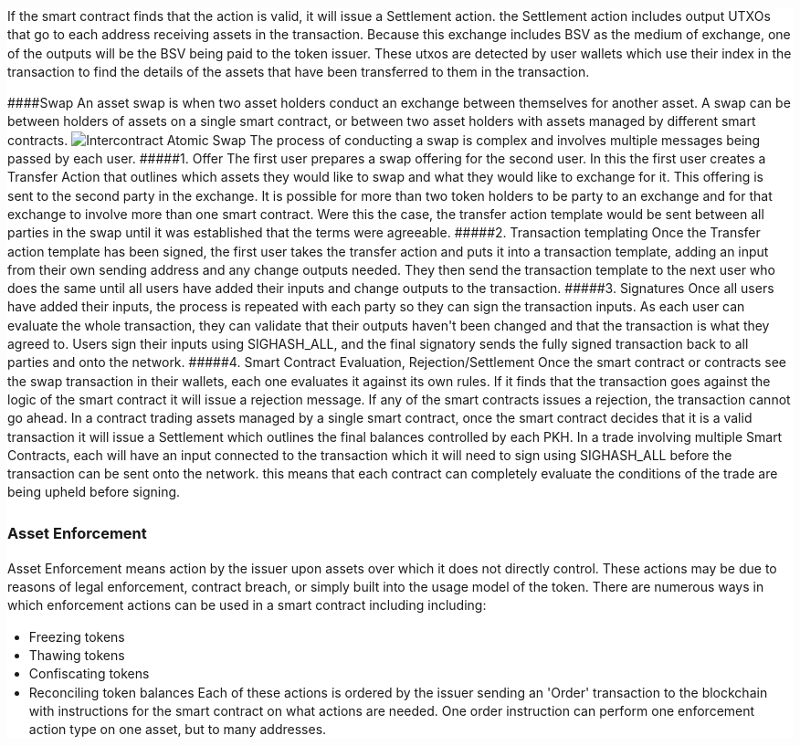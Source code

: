 If the smart contract finds that the action is valid, it will issue a Settlement action. the Settlement action includes output UTXOs that go to each address receiving assets in the transaction. Because this exchange includes BSV as the medium of exchange, one of the outputs will be the BSV being paid to the token issuer. These utxos are detected by user wallets which use their index in the transaction to find the details of the assets that have been transferred to them in the transaction.

####Swap
An asset swap is when two asset holders conduct an exchange between themselves for another asset. A swap can be between holders of assets on a single smart contract, or between two asset holders with assets managed by different smart contracts. 
<img src="https://raw.githubusercontent.com/tokenized/docs/master/images/asset-transfer-swap.svg?sanitize=true" alt="Intercontract Atomic Swap">
The process of conducting a swap is complex and involves multiple messages being passed by each user.
#####1. Offer
The first user prepares a swap offering for the second user. In this the first user creates a Transfer Action that outlines which assets they would like to swap and what they would like to exchange for it. This offering is sent to the second party in the exchange. It is possible for more than two token holders to be party to an exchange and for that exchange to involve more than one smart contract. Were this the case, the transfer action template would be sent between all parties in the swap until it was established that the terms were agreeable.
#####2. Transaction templating
Once the Transfer action template has been signed, the first user takes the transfer action and puts it into a transaction template, adding an input from their own sending address and any change outputs needed. They then send the transaction template to the next user who does the same until all users have added their inputs and change outputs to the transaction.
#####3. Signatures
Once all users have added their inputs, the process is repeated with each party so they can sign the transaction inputs. As each user can evaluate the whole transaction, they can validate that their outputs haven't been changed and that the transaction is what they agreed to. Users sign their inputs using SIGHASH_ALL, and the final signatory sends the fully signed transaction back to all parties and onto the network.
#####4. Smart Contract Evaluation, Rejection/Settlement
Once the smart contract or contracts see the swap transaction in their wallets, each one evaluates it against its own rules. If it finds that the transaction goes against the logic of the smart contract it will issue a rejection message. If any of the smart contracts issues a rejection, the transaction cannot go ahead.
In a contract trading assets managed by a single smart contract, once the smart contract decides that it is a valid transaction it will issue a Settlement which outlines the final balances controlled by each PKH.
In a trade involving multiple Smart Contracts, each will have an input connected to the transaction which it will need to sign using SIGHASH_ALL before the transaction can be sent onto the network. this means that each contract can completely evaluate the conditions of the trade are being upheld before signing. 

<a name="asset-enforcement"></a>
### Asset Enforcement
Asset Enforcement means action by the issuer upon assets over which it does not directly control.
These actions may be due to reasons of legal enforcement, contract breach, or simply built into the usage model of the token. There are numerous ways in which enforcement actions can be used in a smart contract including including:
* Freezing tokens
* Thawing tokens
* Confiscating tokens
* Reconciling token balances
Each of these actions is ordered by the issuer sending an 'Order' transaction to the blockchain with instructions for the smart contract on what actions are needed. 
One order instruction can perform one enforcement action type on one asset, but to many addresses.
